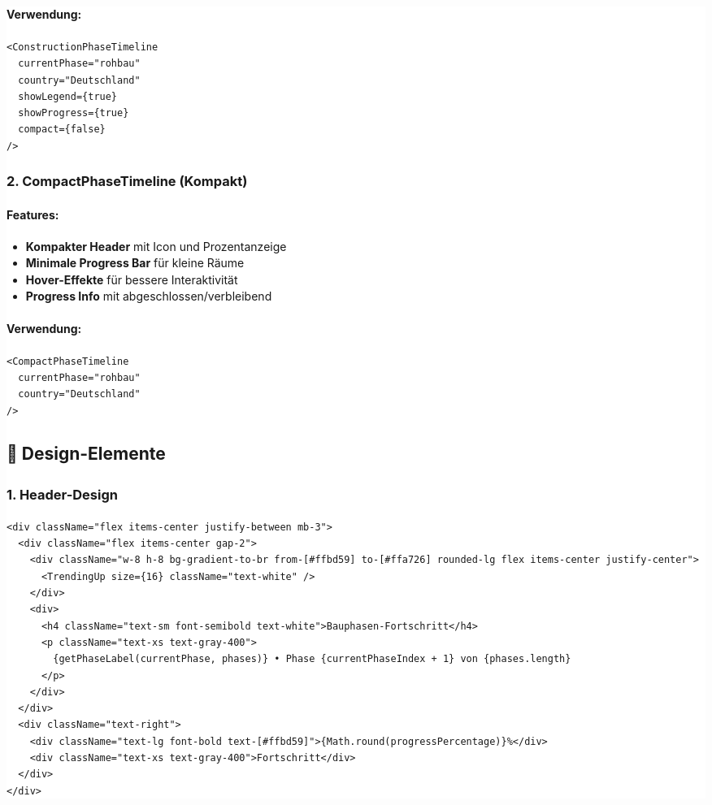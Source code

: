 #### Verwendung:
```tsx
<ConstructionPhaseTimeline 
  currentPhase="rohbau"
  country="Deutschland"
  showLegend={true}
  showProgress={true}
  compact={false}
/>
```

### 2. CompactPhaseTimeline (Kompakt)

#### Features:
- **Kompakter Header** mit Icon und Prozentanzeige
- **Minimale Progress Bar** für kleine Räume
- **Hover-Effekte** für bessere Interaktivität
- **Progress Info** mit abgeschlossen/verbleibend

#### Verwendung:
```tsx
<CompactPhaseTimeline 
  currentPhase="rohbau"
  country="Deutschland"
/>
```

## 🎯 Design-Elemente

### 1. Header-Design
```tsx
<div className="flex items-center justify-between mb-3">
  <div className="flex items-center gap-2">
    <div className="w-8 h-8 bg-gradient-to-br from-[#ffbd59] to-[#ffa726] rounded-lg flex items-center justify-center">
      <TrendingUp size={16} className="text-white" />
    </div>
    <div>
      <h4 className="text-sm font-semibold text-white">Bauphasen-Fortschritt</h4>
      <p className="text-xs text-gray-400">
        {getPhaseLabel(currentPhase, phases)} • Phase {currentPhaseIndex + 1} von {phases.length}
      </p>
    </div>
  </div>
  <div className="text-right">
    <div className="text-lg font-bold text-[#ffbd59]">{Math.round(progressPercentage)}%</div>
    <div className="text-xs text-gray-400">Fortschritt</div>
  </div>
</div>
```
